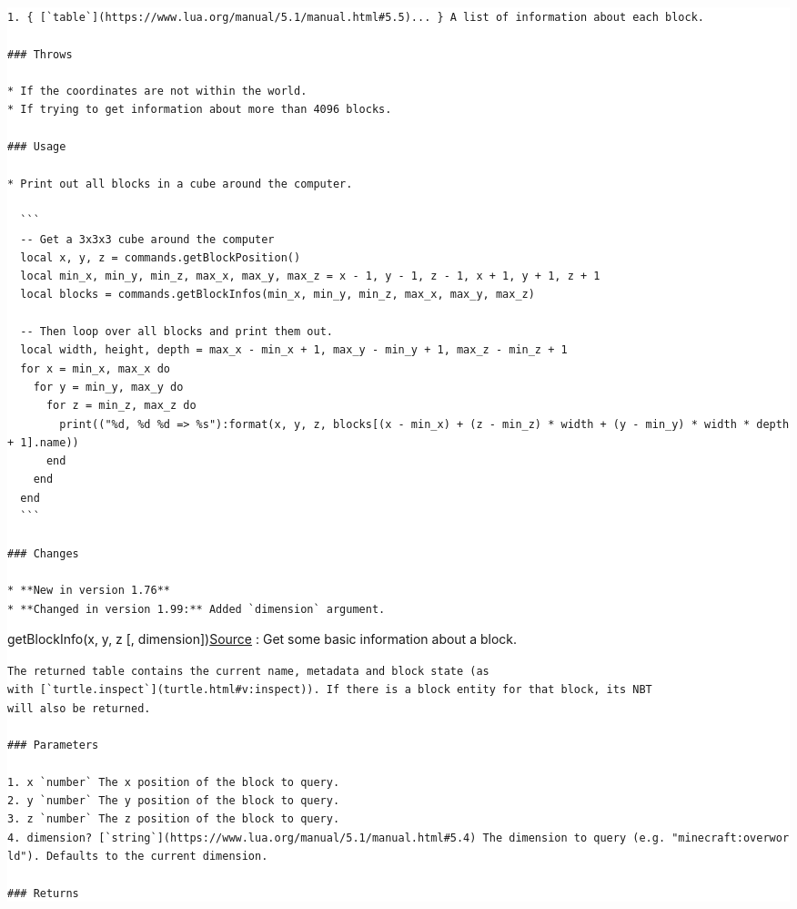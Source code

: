     1. { [`table`](https://www.lua.org/manual/5.1/manual.html#5.5)... } A list of information about each block.

    ### Throws

    * If the coordinates are not within the world.
    * If trying to get information about more than 4096 blocks.

    ### Usage

    * Print out all blocks in a cube around the computer.

      ```
      -- Get a 3x3x3 cube around the computer
      local x, y, z = commands.getBlockPosition()
      local min_x, min_y, min_z, max_x, max_y, max_z = x - 1, y - 1, z - 1, x + 1, y + 1, z + 1
      local blocks = commands.getBlockInfos(min_x, min_y, min_z, max_x, max_y, max_z)

      -- Then loop over all blocks and print them out.
      local width, height, depth = max_x - min_x + 1, max_y - min_y + 1, max_z - min_z + 1
      for x = min_x, max_x do
        for y = min_y, max_y do
          for z = min_z, max_z do
            print(("%d, %d %d => %s"):format(x, y, z, blocks[(x - min_x) + (z - min_z) * width + (y - min_y) * width * depth + 1].name))
          end
        end
      end
      ```

    ### Changes

    * **New in version 1.76**
    * **Changed in version 1.99:** Added `dimension` argument.

getBlockInfo(x, y, z [, dimension])[Source](https://github.com/cc-tweaked/CC-Tweaked/blob/9c0ce27ce6ac568ecdff2a369cf517cb9431279f/projects/common/src/main/java/dan200/computercraft/shared/computer/apis/CommandAPI.java#L263)
:   Get some basic information about a block.

    The returned table contains the current name, metadata and block state (as
    with [`turtle.inspect`](turtle.html#v:inspect)). If there is a block entity for that block, its NBT
    will also be returned.

    ### Parameters

    1. x `number` The x position of the block to query.
    2. y `number` The y position of the block to query.
    3. z `number` The z position of the block to query.
    4. dimension? [`string`](https://www.lua.org/manual/5.1/manual.html#5.4) The dimension to query (e.g. "minecraft:overworld"). Defaults to the current dimension.

    ### Returns
